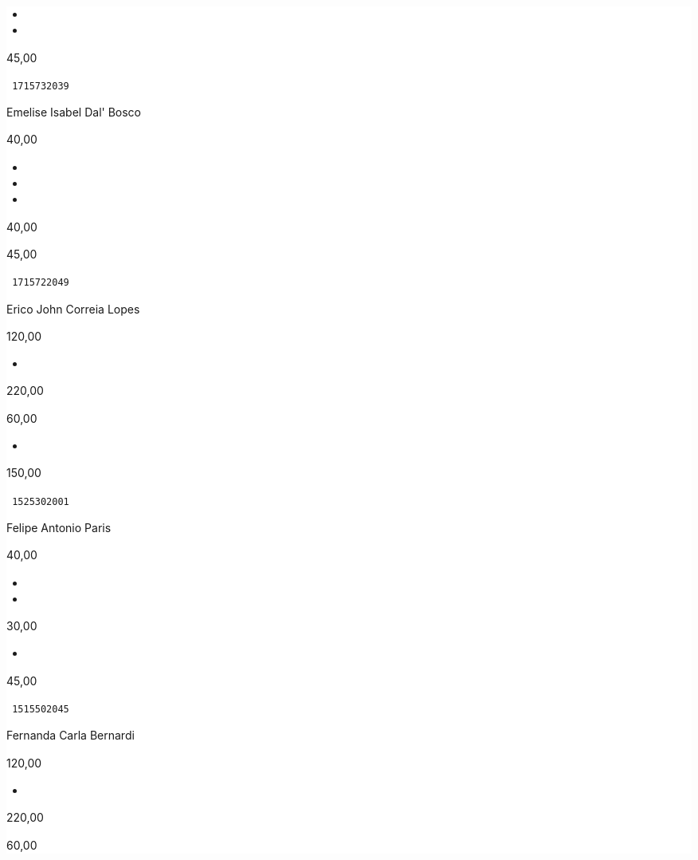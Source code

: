    -

   -

   45,00

     1715732039

   Emelise Isabel Dal' Bosco

   40,00

   -

   -

   -

   40,00

   45,00

     1715722049

   Erico John Correia Lopes

   120,00

   -

   220,00

   60,00

   -

   150,00

     1525302001

   Felipe Antonio Paris

   40,00

   -

   -

   30,00

   -

   45,00

     1515502045

   Fernanda Carla Bernardi

   120,00

   -

   220,00

   60,00
